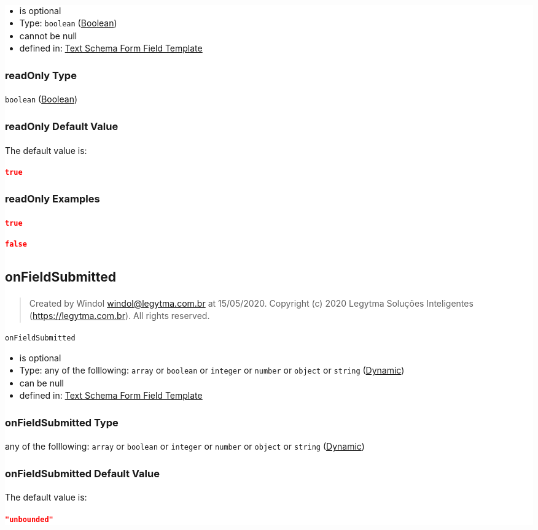 -   is optional
-   Type: `boolean` ([Boolean](button_bar_theme_data-properties-boolean.md))
-   cannot be null
-   defined in: [Text Schema Form Field Template](button_bar_theme_data-properties-boolean.md)

### readOnly Type

`boolean` ([Boolean](button_bar_theme_data-properties-boolean.md))

### readOnly Default Value

The default value is:

```json
true
```

### readOnly Examples

```json
true
```

```json
false
```

## onFieldSubmitted




> Created by Windol [windol@legytma.com.br](mailto:windol@legytma.com.br) at 15/05/2020.
> Copyright (c) 2020 Legytma Soluções Inteligentes (<https://legytma.com.br>). All rights reserved.
>

`onFieldSubmitted`

-   is optional
-   Type: any of the folllowing: `array` or `boolean` or `integer` or `number` or `object` or `string` ([Dynamic](bottom_app_bar_theme-properties-dynamic.md))
-   can be null
-   defined in: [Text Schema Form Field Template](bottom_app_bar_theme-properties-dynamic.md)

### onFieldSubmitted Type

any of the folllowing: `array` or `boolean` or `integer` or `number` or `object` or `string` ([Dynamic](bottom_app_bar_theme-properties-dynamic.md))

### onFieldSubmitted Default Value

The default value is:

```json
"unbounded"
```
